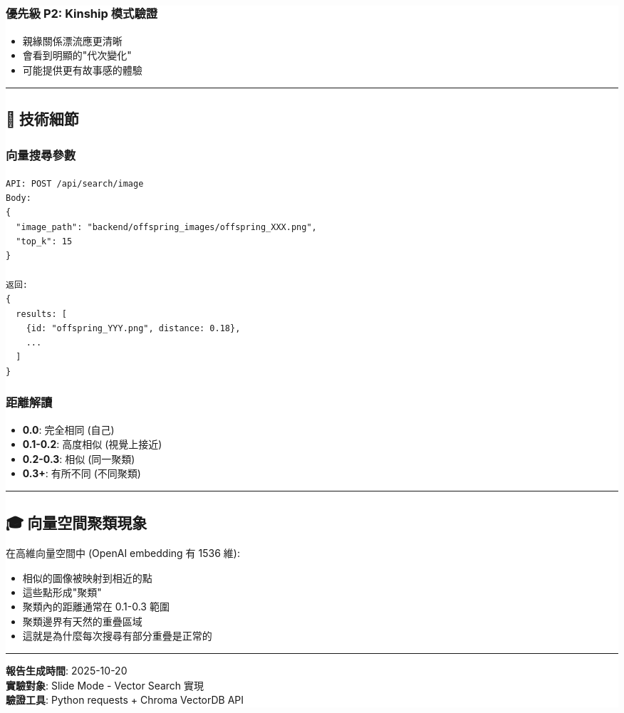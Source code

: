 ### 優先級 P2: Kinship 模式驗證
- 親緣關係漂流應更清晰
- 會看到明顯的"代次變化"
- 可能提供更有故事感的體驗

---

## 📝 技術細節

### 向量搜尋參數

```
API: POST /api/search/image
Body:
{
  "image_path": "backend/offspring_images/offspring_XXX.png",
  "top_k": 15
}

返回:
{
  results: [
    {id: "offspring_YYY.png", distance: 0.18},
    ...
  ]
}
```

### 距離解讀

- **0.0**: 完全相同 (自己)
- **0.1-0.2**: 高度相似 (視覺上接近)
- **0.2-0.3**: 相似 (同一聚類)
- **0.3+**: 有所不同 (不同聚類)

---

## 🎓 向量空間聚類現象

在高維向量空間中 (OpenAI embedding 有 1536 維):
- 相似的圖像被映射到相近的點
- 這些點形成"聚類"
- 聚類內的距離通常在 0.1-0.3 範圍
- 聚類邊界有天然的重疊區域
- 這就是為什麼每次搜尋有部分重疊是正常的

---

**報告生成時間**: 2025-10-20  
**實驗對象**: Slide Mode - Vector Search 實現  
**驗證工具**: Python requests + Chroma VectorDB API

